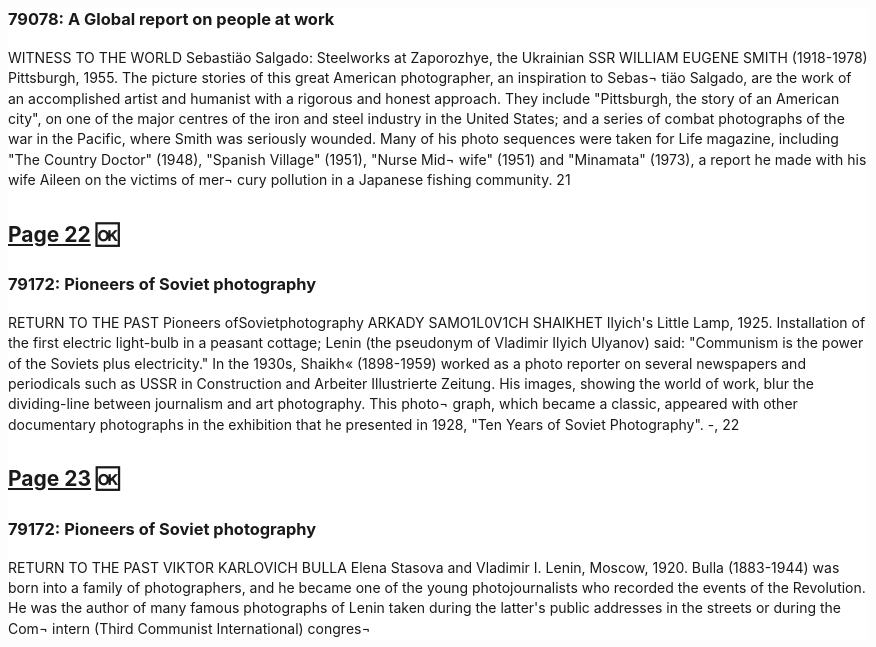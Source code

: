 ### 79078: A Global report on people at work
WITNESS TO THE WORLD
Sebastiäo Salgado: Steelworks at Zaporozhye, the Ukrainian SSR
WILLIAM EUGENE
SMITH
(1918-1978)
Pittsburgh, 1955. The picture stories of this great
American photographer, an inspiration to Sebas¬
tiäo Salgado, are the work of an accomplished
artist and humanist with a rigorous and honest
approach. They include "Pittsburgh, the story of
an American city", on one of the major centres of
the iron and steel industry in the United States;
and a series of combat photographs of the war in
the Pacific, where Smith was seriously wounded.
Many of his photo sequences were taken for Life
magazine, including "The Country Doctor"
(1948), "Spanish Village" (1951), "Nurse Mid¬
wife" (1951) and "Minamata" (1973), a report he
made with his wife Aileen on the victims of mer¬
cury pollution in a Japanese fishing community.
21
## [Page 22](https://demo.humlab.umu.se/courier/079179engo.pdf#page=22) 🆗
### 79172: Pioneers of Soviet photography
RETURN TO THE PAST
Pioneers ofSovietphotography
ARKADY SAMO1L0V1CH
SHAIKHET
Ilyich's Little Lamp, 1925. Installation of the first
electric light-bulb in a peasant cottage; Lenin (the
pseudonym of Vladimir Ilyich Ulyanov) said:
"Communism is the power of the Soviets plus
electricity." In the 1930s, Shaikh« (1898-1959)
worked as a photo reporter on several newspapers
and periodicals such as USSR in Construction and
Arbeiter Illustrierte Zeitung. His images, showing
the world of work, blur the dividing-line between
journalism and art photography. This photo¬
graph, which became a classic, appeared with
other documentary photographs in the exhibition
that he presented in 1928, "Ten Years of Soviet
Photography".
-,
22
## [Page 23](https://demo.humlab.umu.se/courier/079179engo.pdf#page=23) 🆗
### 79172: Pioneers of Soviet photography
RETURN TO THE PAST
VIKTOR KARLOVICH
BULLA
Elena Stasova and Vladimir I. Lenin, Moscow,
1920. Bulla (1883-1944) was born into a family of
photographers, and he became one of the young
photojournalists who recorded the events of the
Revolution. He was the author of many famous
photographs of Lenin taken during the latter's
public addresses in the streets or during the Com¬
intern (Third Communist International) congres¬